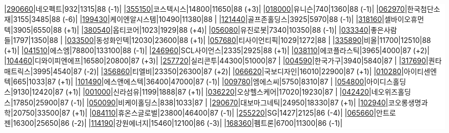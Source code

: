 |[290660](https://finance.daum.net/quotes/A290660)|네오펙트|932|1315|88 (-1)|
|[355150](https://finance.daum.net/quotes/A355150)|코스텍시스|14800|11650|88 (+3)|
|[018000](https://finance.daum.net/quotes/A018000)|유니슨|740|1360|88 (-1)|
|[062970](https://finance.daum.net/quotes/A062970)|한국첨단소재|3155|3485|88 (-6)|
|[199430](https://finance.daum.net/quotes/A199430)|케이엔알시스템|10490|11380|88 |
|[121440](https://finance.daum.net/quotes/A121440)|골프존홀딩스|3925|5970|88 (-1)|
|[318160](https://finance.daum.net/quotes/A318160)|셀바이오휴먼텍|3905|6550|88 (+1)|
|[380540](https://finance.daum.net/quotes/A380540)|옵티코어|1023|1929|88 (+4)|
|[056080](https://finance.daum.net/quotes/A056080)|유진로봇|7340|10350|88 (-1)|
|[033340](https://finance.daum.net/quotes/A033340)|좋은사람들|1797|1350|88 |
|[033500](https://finance.daum.net/quotes/A033500)|동성화인텍|12030|23600|88 (+1)|
|[057680](https://finance.daum.net/quotes/A057680)|티사이언티픽|1029|1272|88 |
|[335890](https://finance.daum.net/quotes/A335890)|비올|11700|12510|88 (+1)|
|[041510](https://finance.daum.net/quotes/A041510)|에스엠|78800|133100|88 (-1)|
|[246960](https://finance.daum.net/quotes/A246960)|SCL사이언스|2335|2925|88 (+1)|
|[038110](https://finance.daum.net/quotes/A038110)|에코플라스틱|3965|4000|87 (+2)|
|[104460](https://finance.daum.net/quotes/A104460)|디와이피엔에프|16580|20800|87 (+3)|
|[257720](https://finance.daum.net/quotes/A257720)|실리콘투|44300|51000|87 |
|[004590](https://finance.daum.net/quotes/A004590)|한국가구|3940|5840|87 |
|[317690](https://finance.daum.net/quotes/A317690)|퀀타매트릭스|3995|4540|87 (-2)|
|[356860](https://finance.daum.net/quotes/A356860)|티엘비|23350|26300|87 (+2)|
|[066620](https://finance.daum.net/quotes/A066620)|국보디자인|16010|22900|87 (+1)|
|[010280](https://finance.daum.net/quotes/A010280)|아이티센엔텍|665|1033|87 (+1)|
|[101490](https://finance.daum.net/quotes/A101490)|에스앤에스텍|36400|47000|87 (-1)|
|[009780](https://finance.daum.net/quotes/A009780)|엠에스씨|5750|8310|87 |
|[054800](https://finance.daum.net/quotes/A054800)|아이디스홀딩스|9130|12420|87 (+1)|
|[001000](https://finance.daum.net/quotes/A001000)|신라섬유|1199|1888|87 (+1)|
|[036220](https://finance.daum.net/quotes/A036220)|오상헬스케어|17020|19230|87 |
|[042420](https://finance.daum.net/quotes/A042420)|네오위즈홀딩스|17850|25900|87 (-1)|
|[050090](https://finance.daum.net/quotes/A050090)|비케이홀딩스|838|1033|87 |
|[290670](https://finance.daum.net/quotes/A290670)|대보마그네틱|24950|18330|87 (+1)|
|[102940](https://finance.daum.net/quotes/A102940)|코오롱생명과학|20750|33500|87 (+1)|
|[084110](https://finance.daum.net/quotes/A084110)|휴온스글로벌|23800|46400|87 (-1)|
|[255220](https://finance.daum.net/quotes/A255220)|SG|1427|2125|86 (-4)|
|[065660](https://finance.daum.net/quotes/A065660)|안트로젠|16300|25650|86 (-2)|
|[114190](https://finance.daum.net/quotes/A114190)|강원에너지|15460|12100|86 (-3)|
|[168360](https://finance.daum.net/quotes/A168360)|펨트론|6700|11300|86 (-1)|